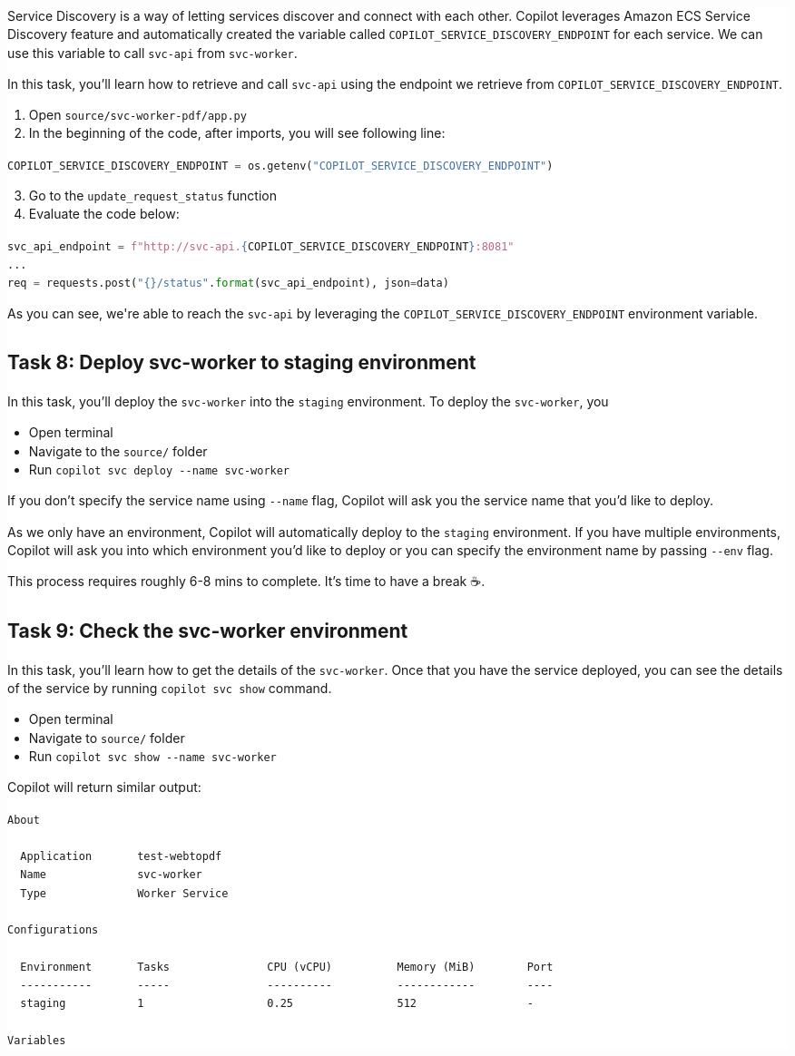 Service Discovery is a way of letting services discover and connect with each other. Copilot leverages Amazon ECS Service Discovery feature and automatically created the variable called `COPILOT_SERVICE_DISCOVERY_ENDPOINT` for each service. We can use this variable to call `svc-api` from `svc-worker`.   
  
In this task, you’ll learn how to retrieve and call `svc-api` using the endpoint we retrieve from `COPILOT_SERVICE_DISCOVERY_ENDPOINT`.   
  
1. Open `source/svc-worker-pdf/app.py`  
2. In the beginning of the code, after imports, you will see following line:  
  
```python  
COPILOT_SERVICE_DISCOVERY_ENDPOINT = os.getenv("COPILOT_SERVICE_DISCOVERY_ENDPOINT")
```  
  
3. Go to the `update_request_status` function   
4. Evaluate the code below:  
  
```python
svc_api_endpoint = f"http://svc-api.{COPILOT_SERVICE_DISCOVERY_ENDPOINT}:8081"
...
req = requests.post("{}/status".format(svc_api_endpoint), json=data) 
```  
  
As you can see, we're able to reach the `svc-api` by leveraging the `COPILOT_SERVICE_DISCOVERY_ENDPOINT` environment variable.
  
## Task 8: Deploy svc-worker to staging environment  
  
In this task, you’ll deploy the `svc-worker` into the `staging` environment. To deploy the `svc-worker`, you   
  
- Open terminal  
- Navigate to the `source/` folder  
- Run `copilot svc deploy --name svc-worker`  
  
If you don’t specify the service name using `--name` flag, Copilot will ask you the service name that you’d like to deploy.   
  
As we only have an environment, Copilot will automatically deploy to the `staging` environment. If you have multiple environments, Copilot will ask you into which environment you’d like to deploy or you can specify the environment name by passing `--env` flag.   
  
This process requires roughly 6-8 mins to complete. It’s time to have a break ☕️.  
  
## Task 9: Check the svc-worker environment  
  
In this task, you’ll learn how to get the details of the `svc-worker`. Once that you have the service deployed, you can see the details of the service by running `copilot svc show` command.   
  
- Open terminal  
- Navigate to `source/` folder  
- Run `copilot svc show --name svc-worker`  
  
Copilot will return similar output:  
  
```  
About  
  
  Application       test-webtopdf  
  Name              svc-worker  
  Type              Worker Service  
  
Configurations  
  
  Environment       Tasks               CPU (vCPU)          Memory (MiB)        Port  
  -----------       -----               ----------          ------------        ----  
  staging           1                   0.25                512                 -  
  
Variables  
```